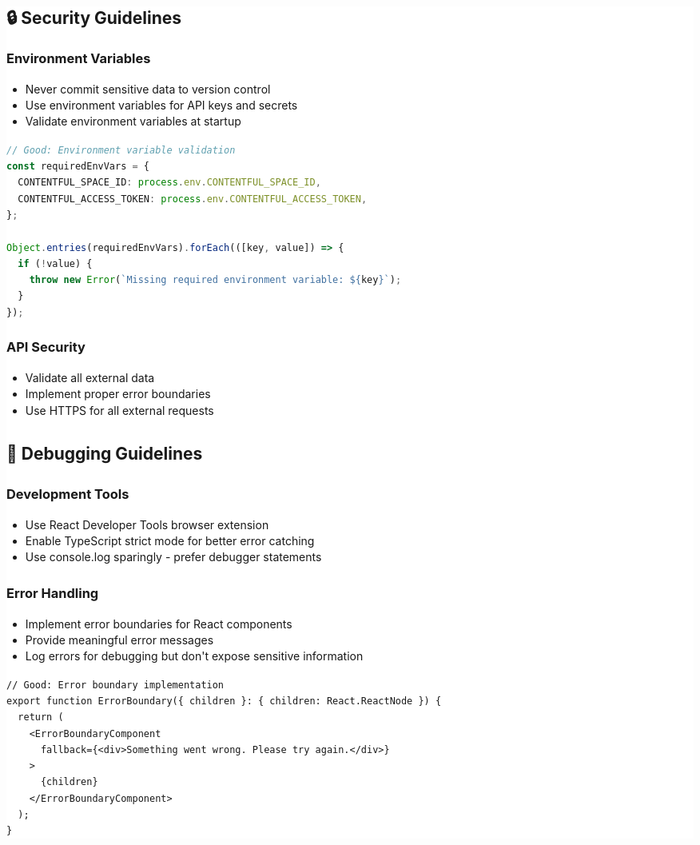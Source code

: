 ## 🔒 Security Guidelines

### Environment Variables
- Never commit sensitive data to version control
- Use environment variables for API keys and secrets
- Validate environment variables at startup

```typescript
// Good: Environment variable validation
const requiredEnvVars = {
  CONTENTFUL_SPACE_ID: process.env.CONTENTFUL_SPACE_ID,
  CONTENTFUL_ACCESS_TOKEN: process.env.CONTENTFUL_ACCESS_TOKEN,
};

Object.entries(requiredEnvVars).forEach(([key, value]) => {
  if (!value) {
    throw new Error(`Missing required environment variable: ${key}`);
  }
});
```

### API Security
- Validate all external data
- Implement proper error boundaries
- Use HTTPS for all external requests

## 🐛 Debugging Guidelines

### Development Tools
- Use React Developer Tools browser extension
- Enable TypeScript strict mode for better error catching
- Use console.log sparingly - prefer debugger statements

### Error Handling
- Implement error boundaries for React components
- Provide meaningful error messages
- Log errors for debugging but don't expose sensitive information

```tsx
// Good: Error boundary implementation
export function ErrorBoundary({ children }: { children: React.ReactNode }) {
  return (
    <ErrorBoundaryComponent
      fallback={<div>Something went wrong. Please try again.</div>}
    >
      {children}
    </ErrorBoundaryComponent>
  );
}
```

